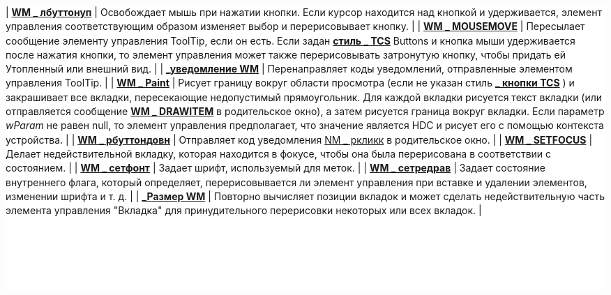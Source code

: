 | [**WM \_ лбуттонуп**](/windows/desktop/inputdev/wm-lbuttonup)           | Освобождает мышь при нажатии кнопки. Если курсор находится над кнопкой и удерживается, элемент управления соответствующим образом изменяет выбор и перерисовывает кнопку.                                                                                                                                                                                                                                                                                                         |
| [**WM \_ MOUSEMOVE**](/windows/desktop/inputdev/wm-mousemove)           | Пересылает сообщение элементу управления ToolTip, если он есть. Если задан [**стиль \_ TCS**](tab-control-styles.md) Buttons и кнопка мыши удерживается после нажатия кнопки, то элемент управления может также перерисовывать затронутую кнопку, чтобы придать ей Утопленный или внешний вид.                                                                                                                                                                                            |
| [**\_уведомление WM**](wm-notify.md)                          | Перенаправляет коды уведомлений, отправленные элементом управления ToolTip.                                                                                                                                                                                                                                                                                                                                                                                                                           |
| [**WM \_ Paint**](/windows/desktop/gdi/wm-paint)                            | Рисует границу вокруг области просмотра (если не указан стиль [**\_ кнопки TCS**](tab-control-styles.md) ) и закрашивает все вкладки, пересекающие недопустимый прямоугольник. Для каждой вкладки рисуется текст вкладки (или отправляется сообщение [**WM \_ DRAWITEM**](wm-drawitem.md) в родительское окно), а затем рисуется граница вокруг вкладки. Если параметр *wParam* не равен null, то элемент управления предполагает, что значение является HDC и рисует его с помощью контекста устройства. |
| [**WM \_ рбуттондовн**](/windows/desktop/inputdev/wm-rbuttondown)       | Отправляет код уведомления [NM \_ ркликк](nm-rclick-tab.md) в родительское окно.                                                                                                                                                                                                                                                                                                                                                                                                   |
| [**WM \_ SETFOCUS**](/windows/desktop/inputdev/wm-setfocus)             | Делает недействительной вкладку, которая находится в фокусе, чтобы она была перерисована в соответствии с состоянием.                                                                                                                                                                                                                                                                                                                                                                                    |
| [**WM \_ сетфонт**](/windows/desktop/winmsg/wm-setfont)               | Задает шрифт, используемый для меток.                                                                                                                                                                                                                                                                                                                                                                                                                                                     |
| [**WM \_ сетредрав**](/windows/desktop/gdi/wm-setredraw)                    | Задает состояние внутреннего флага, который определяет, перерисовывается ли элемент управления при вставке и удалении элементов, изменении шрифта и т. д.                                                                                                                                                                                                                                                                                                                      |
| [**\_Размер WM**](/windows/desktop/winmsg/wm-size)                     | Повторно вычисляет позиции вкладок и может сделать недействительную часть элемента управления "Вкладка" для принудительного перерисовки некоторых или всех вкладок.                                                                                                                                                                                                                                                                                                                                                             |



 

 

 